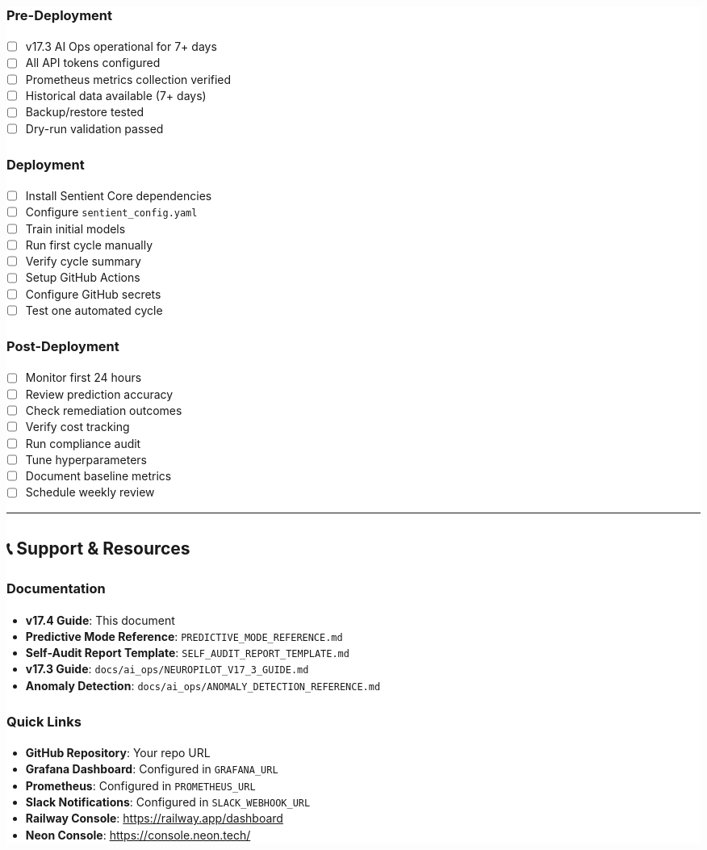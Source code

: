 ### Pre-Deployment

- [ ] v17.3 AI Ops operational for 7+ days
- [ ] All API tokens configured
- [ ] Prometheus metrics collection verified
- [ ] Historical data available (7+ days)
- [ ] Backup/restore tested
- [ ] Dry-run validation passed

### Deployment

- [ ] Install Sentient Core dependencies
- [ ] Configure `sentient_config.yaml`
- [ ] Train initial models
- [ ] Run first cycle manually
- [ ] Verify cycle summary
- [ ] Setup GitHub Actions
- [ ] Configure GitHub secrets
- [ ] Test one automated cycle

### Post-Deployment

- [ ] Monitor first 24 hours
- [ ] Review prediction accuracy
- [ ] Check remediation outcomes
- [ ] Verify cost tracking
- [ ] Run compliance audit
- [ ] Tune hyperparameters
- [ ] Document baseline metrics
- [ ] Schedule weekly review

---

## 📞 Support & Resources

### Documentation

- **v17.4 Guide**: This document
- **Predictive Mode Reference**: `PREDICTIVE_MODE_REFERENCE.md`
- **Self-Audit Report Template**: `SELF_AUDIT_REPORT_TEMPLATE.md`
- **v17.3 Guide**: `docs/ai_ops/NEUROPILOT_V17_3_GUIDE.md`
- **Anomaly Detection**: `docs/ai_ops/ANOMALY_DETECTION_REFERENCE.md`

### Quick Links

- **GitHub Repository**: Your repo URL
- **Grafana Dashboard**: Configured in `GRAFANA_URL`
- **Prometheus**: Configured in `PROMETHEUS_URL`
- **Slack Notifications**: Configured in `SLACK_WEBHOOK_URL`
- **Railway Console**: https://railway.app/dashboard
- **Neon Console**: https://console.neon.tech/
